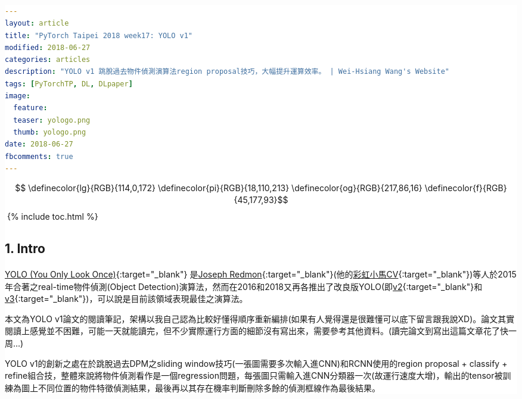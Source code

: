 ```yaml
---
layout: article
title: "PyTorch Taipei 2018 week17: YOLO v1"
modified: 2018-06-27
categories: articles
description: "YOLO v1 跳脫過去物件偵測演算法region proposal技巧，大幅提升運算效率。 | Wei-Hsiang Wang's Website"
tags: [PyTorchTP, DL, DLpaper]
image:
  feature:
  teaser: yologo.png
  thumb: yologo.png
date: 2018-06-27
fbcomments: true
---
```


<script type="text/x-mathjax-config">
  MathJax.Hub.Config({ TeX: { extensions: ["color.js"] }});
</script>
$$ \definecolor{lg}{RGB}{114,0,172} \definecolor{pi}{RGB}{18,110,213} \definecolor{og}{RGB}{217,86,16} \definecolor{f}{RGB}{45,177,93}$$
<img src="" width="800">
{% include toc.html %}

## **1. Intro**

[YOLO (You Only Look Once)][6]{:target="_blank"} 是[Joseph Redmon](https://pjreddie.com/){:target="_blank"}(他的[彩虹小馬CV](https://pjreddie.com/static/Redmon%20Resume.pdf){:target="_blank"})等人於2015年合著之real-time物件偵測(Object Detection)演算法，然而在2016和2018又再各推出了改良版YOLO(即[v2][5]{:target="_blank"}和[v3][4]{:target="_blank"})，可以說是目前該領域表現最佳之演算法。

本文為YOLO v1論文的閱讀筆記，架構以我自己認為比較好懂得順序重新編排(如果有人覺得還是很難懂可以底下留言跟我說XD)。論文其實閱讀上感覺並不困難，可能一天就能讀完，但不少實際運行方面的細節沒有寫出來，需要參考其他資料。(讀完論文到寫出這篇文章花了快一周...)

YOLO v1的創新之處在於跳脫過去DPM之sliding window技巧(一張圖需要多次輸入進CNN)和RCNN使用的region proposal + classify + refine組合技，整體來說將物件偵測看作是一個regression問題，每張圖只需輸入進CNN分類器一次(故運行速度大增)，輸出的tensor被訓練為圖上不同位置的物件特徵偵測結果，最後再以其存在機率判斷刪除多餘的偵測框線作為最後結果。


[1]: https://pjreddie.com/darknet/yolo/
[2]: https://pjreddie.com/darknet/yolov2/
[3]: https://pjreddie.com/darknet/yolov1/
[4]: https://pjreddie.com/media/files/papers/YOLOv3.pdf
[5]: https://arxiv.org/pdf/1612.08242
[6]: https://arxiv.org/pdf/1506.02640